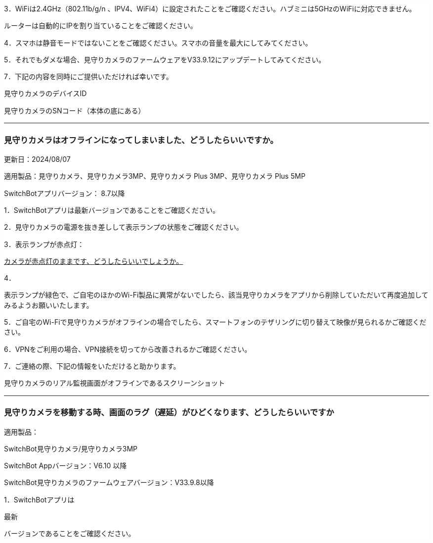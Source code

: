 3．WiFiは2.4GHz（802.11b/g/n 、IPV4、WiFi4）に設定されたことをご確認ください。ハブミニは5GHzのWiFiに対応できません。

ルーターは自動的にIPを割り当ていることをご確認ください。

4．スマホは静音モードではないことをご確認ください。スマホの音量を最大にしてみてください。

5．それでもダメな場合、見守りカメラのファームウェアをV33.9.12にアップデートしてみてください。

7．下記の内容を同時にご提供いただければ幸いです。

見守りカメラのデバイスID

見守りカメラのSNコード（本体の底にある）



---
### 見守りカメラはオフラインになってしまいました、どうしたらいいですか。

更新日：2024/08/07

適用製品：見守りカメラ、見守りカメラ3MP、見守りカメラ Plus 3MP、見守りカメラ Plus 5MP

SwitchBotアプリバージョン： 8.7以降

1．SwitchBotアプリは最新バージョンであることをご確認ください。

2．見守りカメラの電源を抜き差しして表示ランプの状態をご確認ください。

3．表示ランプが赤点灯：

[カメラが赤点灯のままです、どうしたらいいでしょうか。](https://support.switch-bot.com/hc/ja/articles/12141826044695)

4．

表示ランプが緑色で、ご自宅のほかのWi-Fi製品に異常がないでしたら、該当見守りカメラをアプリから削除していただいて再度追加してみるようお願いいたします。

5．ご自宅のWi-Fiで見守りカメラがオフラインの場合でしたら、スマートフォンのテザリングに切り替えて映像が見られるかご確認ください。

6．VPNをご利用の場合、VPN接続を切ってから改善されるかご確認ください。

7．ご連絡の際、下記の情報をいただけると助かります。

見守りカメラのリアル監視画面がオフラインであるスクリーンショット



---
### 見守りカメラを移動する時、画面のラグ（遅延）がひどくなります、どうしたらいいですか

適用製品：

SwitchBot見守りカメラ/見守りカメラ3MP

SwitchBot Appバージョン：V6.10 以降

SwitchBot見守りカメラのファームウェアバージョン：V33.9.8以降

1．SwitchBotアプリは

最新

バージョンであることをご確認ください。

